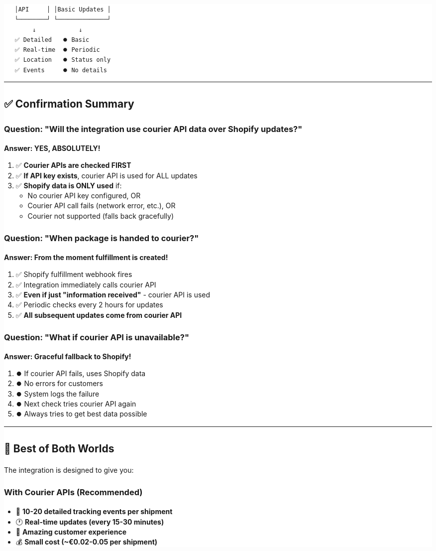 ```
   │API     │ │Basic Updates │
   └────────┘ └──────────────┘
        ↓            ↓
   ✅ Detailed   ⏺️ Basic
   ✅ Real-time  ⏺️ Periodic
   ✅ Location   ⏺️ Status only
   ✅ Events     ⏺️ No details
```

---

## ✅ Confirmation Summary

### Question: "Will the integration use courier API data over Shopify updates?"

**Answer: YES, ABSOLUTELY!**

1. ✅ **Courier APIs are checked FIRST**
2. ✅ **If API key exists**, courier API is used for ALL updates
3. ✅ **Shopify data is ONLY used** if:
   - No courier API key configured, OR
   - Courier API call fails (network error, etc.), OR
   - Courier not supported (falls back gracefully)

### Question: "When package is handed to courier?"

**Answer: From the moment fulfillment is created!**

1. ✅ Shopify fulfillment webhook fires
2. ✅ Integration immediately calls courier API
3. ✅ **Even if just "information received"** - courier API is used
4. ✅ Periodic checks every 2 hours for updates
5. ✅ **All subsequent updates come from courier API**

### Question: "What if courier API is unavailable?"

**Answer: Graceful fallback to Shopify!**

1. ⏺️ If courier API fails, uses Shopify data
2. ⏺️ No errors for customers
3. ⏺️ System logs the failure
4. ⏺️ Next check tries courier API again
5. ⏺️ Always tries to get best data possible

---

## 🚀 Best of Both Worlds

The integration is designed to give you:

### With Courier APIs (Recommended)
- 📍 **10-20 detailed tracking events per shipment**
- 🕐 **Real-time updates (every 15-30 minutes)**
- 📱 **Amazing customer experience**
- 💰 **Small cost (~€0.02-0.05 per shipment)**
